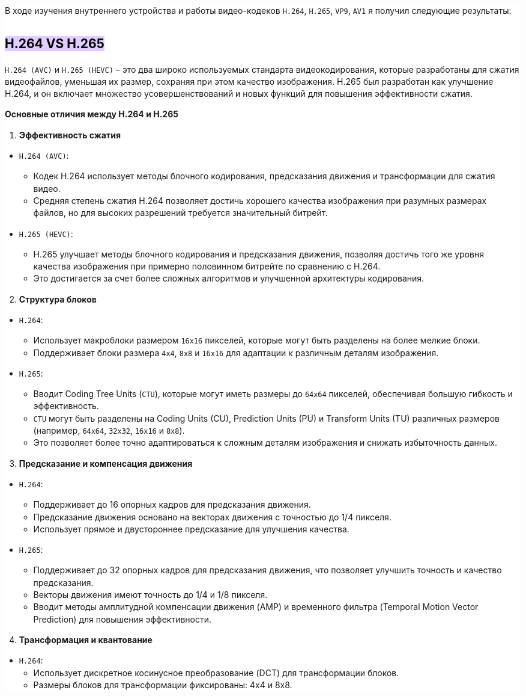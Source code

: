 В ходе изучения внутреннего устройства и работы видео-кодеков `H.264`, `H.265`, `VP9`, `AV1` я получил следующие результаты: 
## <mark style="background: #D2B3FFA6;">H.264 VS H.265</mark>
`H.264 (AVC)` и `H.265 (HEVC)` – это два широко используемых стандарта видеокодирования, которые разработаны для сжатия видеофайлов, уменьшая их размер, сохраняя при этом качество изображения. H.265 был разработан как улучшение H.264, и он включает множество усовершенствований и новых функций для повышения эффективности сжатия. 

**Основные отличия между H.264 и H.265**
1. **Эффективность сжатия**
- `H.264 (AVC)`:
  - Кодек H.264 использует методы блочного кодирования, предсказания движения и трансформации для сжатия видео.
  - Средняя степень сжатия H.264 позволяет достичь хорошего качества изображения при разумных размерах файлов, но для высоких разрешений требуется значительный битрейт.

- `H.265 (HEVC)`:
  - H.265 улучшает методы блочного кодирования и предсказания движения, позволяя достичь того же уровня качества изображения при примерно половинном битрейте по сравнению с H.264.
  - Это достигается за счет более сложных алгоритмов и улучшенной архитектуры кодирования.

2. **Структура блоков**
- `H.264`:
  - Использует макроблоки размером `16x16` пикселей, которые могут быть разделены на более мелкие блоки.
  - Поддерживает блоки размера `4x4`, `8x8` и `16x16` для адаптации к различным деталям изображения.

- `H.265`:
  - Вводит Coding Tree Units (`CTU`), которые могут иметь размеры до `64x64` пикселей, обеспечивая большую гибкость и эффективность.
  - `CTU` могут быть разделены на Coding Units (CU), Prediction Units (PU) и Transform Units (TU) различных размеров (например, `64x64`, `32x32`, `16x16` и `8x8`).
  - Это позволяет более точно адаптироваться к сложным деталям изображения и снижать избыточность данных.

3. **Предсказание и компенсация движения**
- `H.264`:
  - Поддерживает до 16 опорных кадров для предсказания движения.
  - Предсказание движения основано на векторах движения с точностью до 1/4 пикселя.
  - Использует прямое и двустороннее предсказание для улучшения качества.

- `H.265`:
  - Поддерживает до 32 опорных кадров для предсказания движения, что позволяет улучшить точность и качество предсказания.
  - Векторы движения имеют точность до 1/4 и 1/8 пикселя.
  - Вводит методы амплитудной компенсации движения (AMP) и временного фильтра (Temporal Motion Vector Prediction) для повышения эффективности.

4. **Трансформация и квантование**
- `H.264`:
  - Использует дискретное косинусное преобразование (DCT) для трансформации блоков.
  - Размеры блоков для трансформации фиксированы: 4x4 и 8x8.
